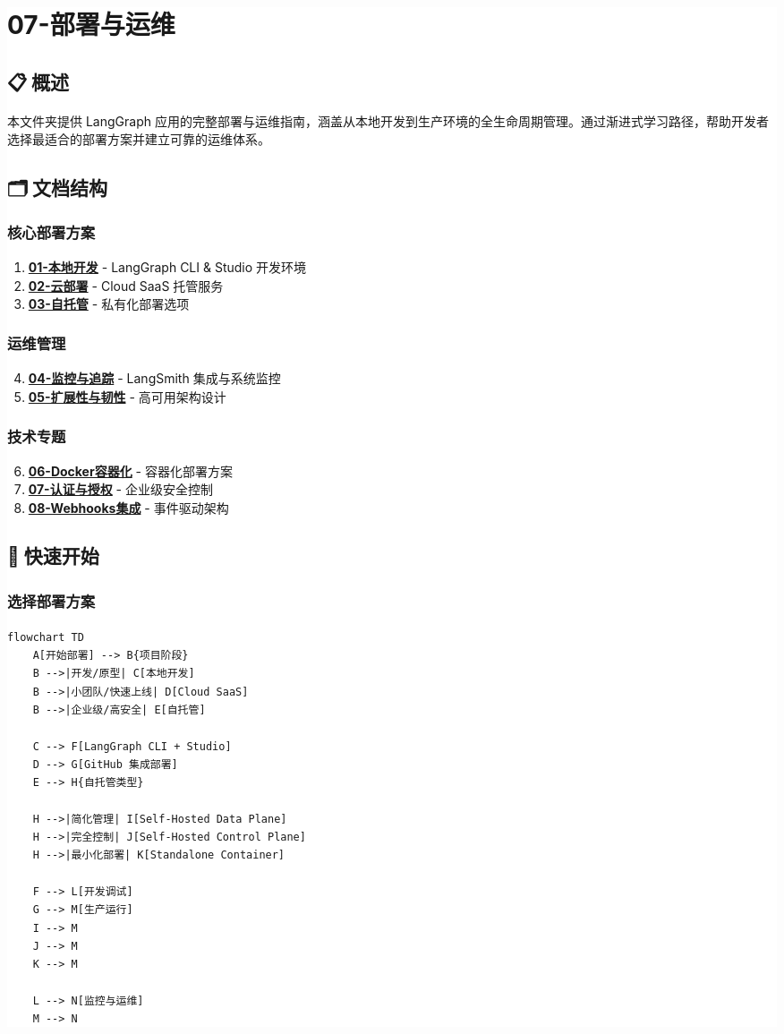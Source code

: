 # 07-部署与运维

## 📋 概述

本文件夹提供 LangGraph 应用的完整部署与运维指南，涵盖从本地开发到生产环境的全生命周期管理。通过渐进式学习路径，帮助开发者选择最适合的部署方案并建立可靠的运维体系。

## 🗂 文档结构

### 核心部署方案
1. **[01-本地开发](./01-本地开发.md)** - LangGraph CLI & Studio 开发环境
2. **[02-云部署](./02-云部署.md)** - Cloud SaaS 托管服务
3. **[03-自托管](./03-自托管.md)** - 私有化部署选项

### 运维管理
4. **[04-监控与追踪](./04-监控与追踪.md)** - LangSmith 集成与系统监控
5. **[05-扩展性与韧性](./05-扩展性与韧性.md)** - 高可用架构设计

### 技术专题
6. **[06-Docker容器化](./06-Docker容器化.md)** - 容器化部署方案
7. **[07-认证与授权](./07-认证与授权.md)** - 企业级安全控制
8. **[08-Webhooks集成](./08-Webhooks集成.md)** - 事件驱动架构

## 🚀 快速开始

### 选择部署方案

```mermaid
flowchart TD
    A[开始部署] --> B{项目阶段}
    B -->|开发/原型| C[本地开发]
    B -->|小团队/快速上线| D[Cloud SaaS]
    B -->|企业级/高安全| E[自托管]

    C --> F[LangGraph CLI + Studio]
    D --> G[GitHub 集成部署]
    E --> H{自托管类型}

    H -->|简化管理| I[Self-Hosted Data Plane]
    H -->|完全控制| J[Self-Hosted Control Plane]
    H -->|最小化部署| K[Standalone Container]

    F --> L[开发调试]
    G --> M[生产运行]
    I --> M
    J --> M
    K --> M

    L --> N[监控与运维]
    M --> N
```
